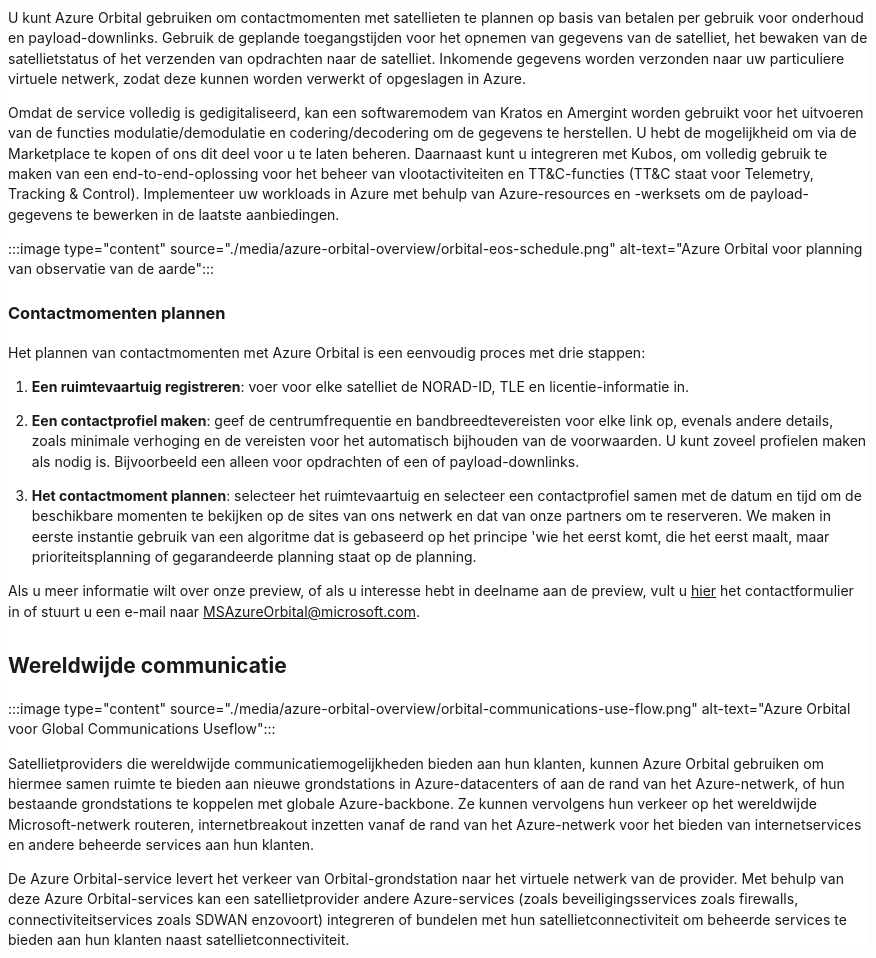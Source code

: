 U kunt Azure Orbital gebruiken om contactmomenten met satellieten te plannen op basis van betalen per gebruik voor onderhoud en payload-downlinks. Gebruik de geplande toegangstijden voor het opnemen van gegevens van de satelliet, het bewaken van de satellietstatus of het verzenden van opdrachten naar de satelliet. Inkomende gegevens worden verzonden naar uw particuliere virtuele netwerk, zodat deze kunnen worden verwerkt of opgeslagen in Azure.

Omdat de service volledig is gedigitaliseerd, kan een softwaremodem van Kratos en Amergint worden gebruikt voor het uitvoeren van de functies modulatie/demodulatie en codering/decodering om de gegevens te herstellen. U hebt de mogelijkheid om via de Marketplace te kopen of ons dit deel voor u te laten beheren. Daarnaast kunt u integreren met Kubos, om volledig gebruik te maken van een end-to-end-oplossing voor het beheer van vlootactiviteiten en TT&C-functies (TT&C staat voor Telemetry, Tracking & Control). Implementeer uw workloads in Azure met behulp van Azure-resources en -werksets om de payload-gegevens te bewerken in de laatste aanbiedingen.

:::image type="content" source="./media/azure-orbital-overview/orbital-eos-schedule.png" alt-text="Azure Orbital voor planning van observatie van de aarde":::

### <a name="scheduling-contacts"></a><a name="scheduling-contacts"></a>Contactmomenten plannen

Het plannen van contactmomenten met Azure Orbital is een eenvoudig proces met drie stappen: 

1. **Een ruimtevaartuig registreren**: voer voor elke satelliet de NORAD-ID, TLE en licentie-informatie in.

2. **Een contactprofiel maken**: geef de centrumfrequentie en bandbreedtevereisten voor elke link op, evenals andere details, zoals minimale verhoging en de vereisten voor het automatisch bijhouden van de voorwaarden. U kunt zoveel profielen maken als nodig is. Bijvoorbeeld een alleen voor opdrachten of een of payload-downlinks.

3. **Het contactmoment plannen**: selecteer het ruimtevaartuig en selecteer een contactprofiel samen met de datum en tijd om de beschikbare momenten te bekijken op de sites van ons netwerk en dat van onze partners om te reserveren. We maken in eerste instantie gebruik van een algoritme dat is gebaseerd op het principe 'wie het eerst komt, die het eerst maalt, maar prioriteitsplanning of gegarandeerde planning staat op de planning.

Als u meer informatie wilt over onze preview, of als u interesse hebt in deelname aan de preview, vult u [hier](https://aka.ms/iaminterested) het contactformulier in of stuurt u een e-mail naar [MSAzureOrbital@microsoft.com](mailto:MSAzureOrbital@microsoft.com).

## <a name="global-communication"></a><a name="global-communication"></a>Wereldwijde communicatie

:::image type="content" source="./media/azure-orbital-overview/orbital-communications-use-flow.png" alt-text="Azure Orbital voor Global Communications Useflow":::

Satellietproviders die wereldwijde communicatiemogelijkheden bieden aan hun klanten, kunnen Azure Orbital gebruiken om hiermee samen ruimte te bieden aan nieuwe grondstations in Azure-datacenters of aan de rand van het Azure-netwerk, of hun bestaande grondstations te koppelen met globale Azure-backbone. Ze kunnen vervolgens hun verkeer op het wereldwijde Microsoft-netwerk routeren, internetbreakout inzetten vanaf de rand van het Azure-netwerk voor het bieden van internetservices en andere beheerde services aan hun klanten.

De Azure Orbital-service levert het verkeer van Orbital-grondstation naar het virtuele netwerk van de provider. Met behulp van deze Azure Orbital-services kan een satellietprovider andere Azure-services (zoals beveiligingsservices zoals firewalls, connectiviteitservices zoals SDWAN enzovoort) integreren of bundelen met hun satellietconnectiviteit om beheerde services te bieden aan hun klanten naast satellietconnectiviteit. 
